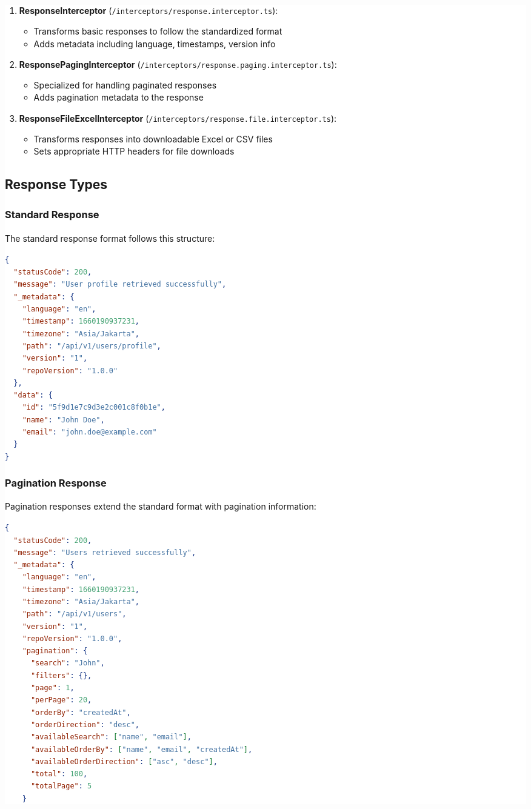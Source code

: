 1. **ResponseInterceptor** (`/interceptors/response.interceptor.ts`):
   - Transforms basic responses to follow the standardized format
   - Adds metadata including language, timestamps, version info

2. **ResponsePagingInterceptor** (`/interceptors/response.paging.interceptor.ts`):
   - Specialized for handling paginated responses
   - Adds pagination metadata to the response

3. **ResponseFileExcelInterceptor** (`/interceptors/response.file.interceptor.ts`):
   - Transforms responses into downloadable Excel or CSV files
   - Sets appropriate HTTP headers for file downloads

## Response Types

### Standard Response

The standard response format follows this structure:

```json
{
  "statusCode": 200,
  "message": "User profile retrieved successfully",
  "_metadata": {
    "language": "en",
    "timestamp": 1660190937231,
    "timezone": "Asia/Jakarta",
    "path": "/api/v1/users/profile",
    "version": "1",
    "repoVersion": "1.0.0"
  },
  "data": {
    "id": "5f9d1e7c9d3e2c001c8f0b1e",
    "name": "John Doe",
    "email": "john.doe@example.com"
  }
}
```

### Pagination Response

Pagination responses extend the standard format with pagination information:

```json
{
  "statusCode": 200,
  "message": "Users retrieved successfully",
  "_metadata": {
    "language": "en",
    "timestamp": 1660190937231,
    "timezone": "Asia/Jakarta",
    "path": "/api/v1/users",
    "version": "1",
    "repoVersion": "1.0.0",
    "pagination": {
      "search": "John",
      "filters": {},
      "page": 1,
      "perPage": 20,
      "orderBy": "createdAt",
      "orderDirection": "desc",
      "availableSearch": ["name", "email"],
      "availableOrderBy": ["name", "email", "createdAt"],
      "availableOrderDirection": ["asc", "desc"],
      "total": 100,
      "totalPage": 5
    }
```
